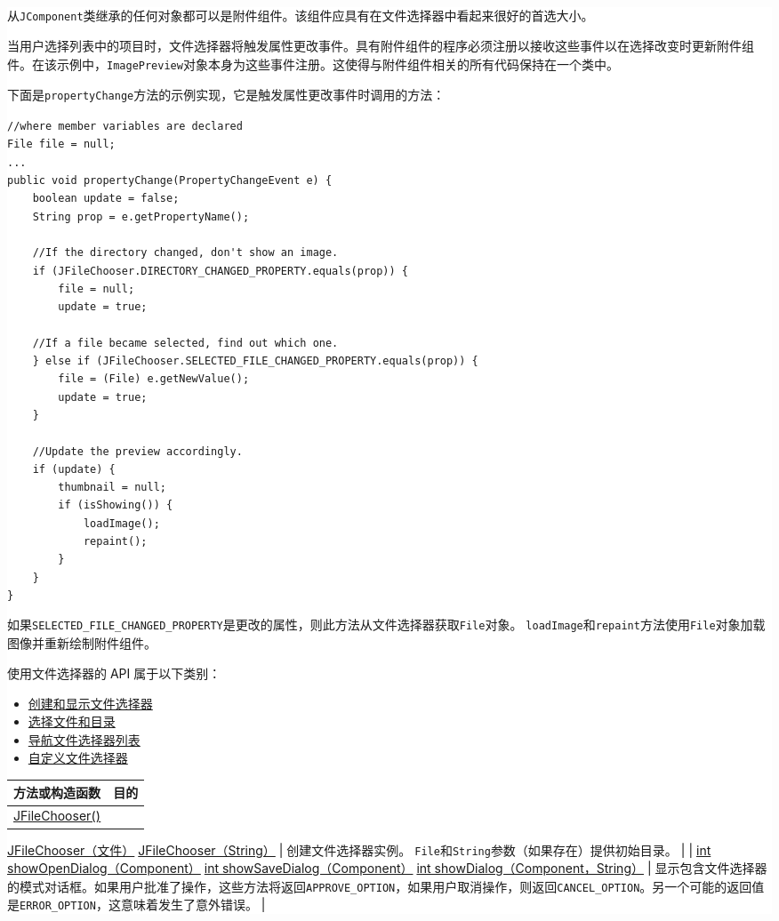 从`JComponent`类继承的任何对象都可以是附件组件。该组件应具有在文件选择器中看起来很好的首选大小。

当用户选择列表中的项目时，文件选择器将触发属性更改事件。具有附件组件的程序必须注册以接收这些事件以在选择改变时更新附件组件。在该示例中，`ImagePreview`对象本身为这些事件注册。这使得与附件组件相关的所有代码保持在一个类中。

下面是`propertyChange`方法的示例实现，它是触发属性更改事件时调用的方法：

```
//where member variables are declared
File file = null;
...
public void propertyChange(PropertyChangeEvent e) {
    boolean update = false;
    String prop = e.getPropertyName();

    //If the directory changed, don't show an image.
    if (JFileChooser.DIRECTORY_CHANGED_PROPERTY.equals(prop)) {
        file = null;
        update = true;

    //If a file became selected, find out which one.
    } else if (JFileChooser.SELECTED_FILE_CHANGED_PROPERTY.equals(prop)) {
        file = (File) e.getNewValue();
        update = true;
    }

    //Update the preview accordingly.
    if (update) {
        thumbnail = null;
        if (isShowing()) {
            loadImage();
            repaint();
        }
    }
}

```

如果`SELECTED_FILE_CHANGED_PROPERTY`是更改的属性，则此方法从文件选择器获取`File`对象。 `loadImage`和`repaint`方法使用`File`对象加载图像并重新绘制附件组件。

使用文件选择器的 API 属于以下类别：

*   [创建和显示文件选择器](#show)
*   [选择文件和目录](#selection)
*   [导航文件选择器列表](#navigation)
*   [自定义文件选择器](#customization)


| 方法或构造函数 | 目的 |
| :-- | :-- |
| [JFileChooser()](https://docs.oracle.com/javase/8/docs/api/javax/swing/JFileChooser.html#JFileChooser--)
[JFileChooser（文件）](https://docs.oracle.com/javase/8/docs/api/javax/swing/JFileChooser.html#JFileChooser-java.io.File-)
[JFileChooser（String）](https://docs.oracle.com/javase/8/docs/api/javax/swing/JFileChooser.html#JFileChooser-java.lang.String-) | 创建文件选择器实例。 `File`和`String`参数（如果存在）提供初始目录。 |
| [int showOpenDialog（Component）](https://docs.oracle.com/javase/8/docs/api/javax/swing/JFileChooser.html#showOpenDialog-java.awt.Component-)
[int showSaveDialog（Component）](https://docs.oracle.com/javase/8/docs/api/javax/swing/JFileChooser.html#showSaveDialog-java.awt.Component-)
[int showDialog（Component，String）](https://docs.oracle.com/javase/8/docs/api/javax/swing/JFileChooser.html#showDialog-java.awt.Component-java.lang.String-) | 显示包含文件选择器的模式对话框。如果用户批准了操作，这些方法将返回`APPROVE_OPTION`，如果用户取消操作，则返回`CANCEL_OPTION`。另一个可能的返回值是`ERROR_OPTION`，这意味着发生了意外错误。 |
